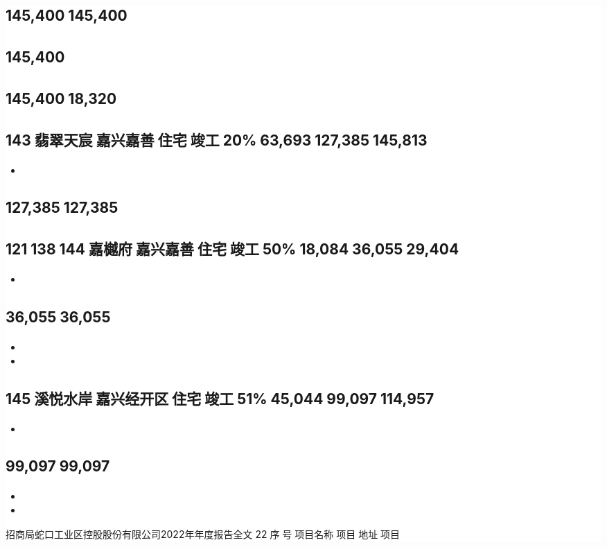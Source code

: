 145,400
145,400
-
145,400
-
145,400
18,320
-
143
翡翠天宸
嘉兴嘉善
住宅
竣工
20%
63,693
127,385
145,813
-
-
127,385
127,385
-
121
138
144
嘉樾府
嘉兴嘉善
住宅
竣工
50%
18,084
36,055
29,404
-
-
36,055
36,055
-
-
-
145
溪悦水岸
嘉兴经开区
住宅
竣工
51%
45,044
99,097
114,957
-
-
99,097
99,097
-
-
-
招商局蛇口工业区控股股份有限公司2022年年度报告全文
22
序
号
项目名称
项目
地址
项目